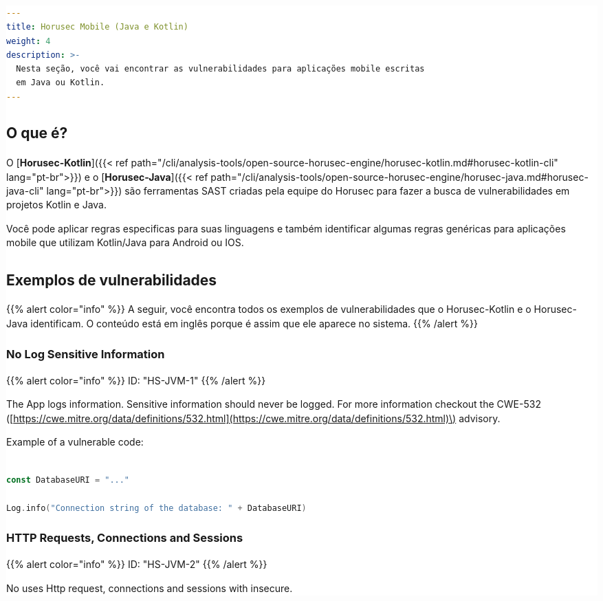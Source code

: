 ```yaml
---
title: Horusec Mobile (Java e Kotlin)
weight: 4
description: >-
  Nesta seção, você vai encontrar as vulnerabilidades para aplicações mobile escritas
  em Java ou Kotlin.
---
```


## **O que é?**

O [**Horusec-Kotlin**]({{< ref path="/cli/analysis-tools/open-source-horusec-engine/horusec-kotlin.md#horusec-kotlin-cli" lang="pt-br">}}) e o [**Horusec-Java**]({{< ref path="/cli/analysis-tools/open-source-horusec-engine/horusec-java.md#horusec-java-cli" lang="pt-br">}}) são ferramentas SAST criadas pela equipe do Horusec para fazer a busca de vulnerabilidades em projetos Kotlin e Java. 

Você pode aplicar regras especificas para suas linguagens e também identificar algumas regras genéricas para aplicações mobile que utilizam Kotlin/Java para Android ou IOS.

## **Exemplos de vulnerabilidades** 

{{% alert color="info" %}}
A seguir, você encontra todos os exemplos de vulnerabilidades que o Horusec-Kotlin e o Horusec-Java identificam. O conteúdo está em inglês porque é assim que ele aparece no sistema. 
{{% /alert %}}

### **No Log Sensitive Information**
{{% alert color="info" %}}
ID: "HS-JVM-1"
{{% /alert %}}

The App logs information. Sensitive information should never be logged. For more information checkout the CWE-532 \([https://cwe.mitre.org/data/definitions/532.html](https://cwe.mitre.org/data/definitions/532.html)\) advisory.

Example of a vulnerable code:

```kotlin

const DatabaseURI = "..."

Log.info("Connection string of the database: " + DatabaseURI)

```

### **HTTP Requests, Connections and Sessions** 
{{% alert color="info" %}}
ID: "HS-JVM-2"
{{% /alert %}}

No uses Http request, connections and sessions with insecure.
